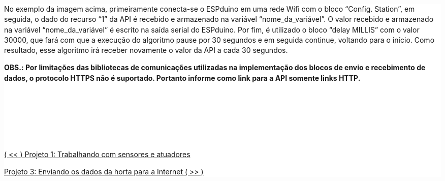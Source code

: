 
No exemplo da imagem acima, primeiramente conecta-se o ESPduino em uma rede Wifi com o bloco “Config. Station”, em seguida, o dado do recurso “1” da API é recebido e armazenado na variável “nome_da_variável”. O valor recebido e armazenado na variável “nome_da_variável” é escrito na saída serial do ESPduino. Por fim, é utilizado o bloco “delay MILLIS” com o valor 30000, que fará com que a execução do algoritmo pause por 30 segundos e em seguida continue, voltando para o início. Como resultado, esse algoritmo irá receber novamente o valor da API a cada 30 segundos.

**OBS.: Por limitações das bibliotecas de comunicações utilizadas na implementação dos blocos de envio e recebimento de dados, o protocolo HTTPS não é suportado. Portanto informe como link para a API somente links HTTP.** 

<br>
<br>
<br>
<br>
<br>

   
[( << ) Projeto 1: Trabalhando com sensores e atuadores ](projeto01.md)         

[Projeto 3: Enviando os dados da horta para a Internet ( >> )](projeto03.md)